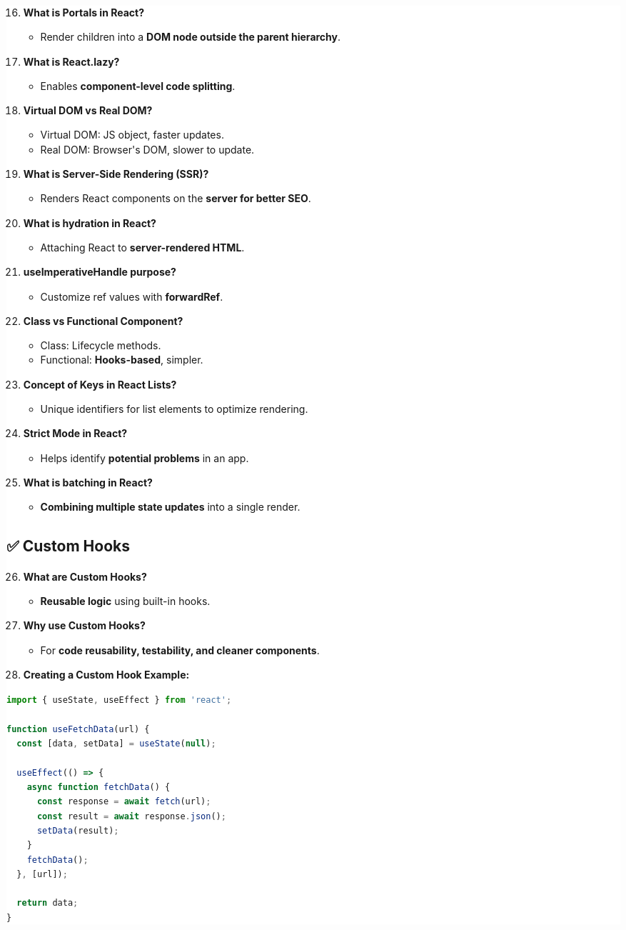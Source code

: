 16. **What is Portals in React?**
    - Render children into a **DOM node outside the parent hierarchy**.

17. **What is React.lazy?**
    - Enables **component-level code splitting**.

18. **Virtual DOM vs Real DOM?**
    - Virtual DOM: JS object, faster updates.
    - Real DOM: Browser's DOM, slower to update.

19. **What is Server-Side Rendering (SSR)?**
    - Renders React components on the **server for better SEO**.

20. **What is hydration in React?**
    - Attaching React to **server-rendered HTML**.

21. **useImperativeHandle purpose?**
    - Customize ref values with **forwardRef**.

22. **Class vs Functional Component?**
    - Class: Lifecycle methods.
    - Functional: **Hooks-based**, simpler.

23. **Concept of Keys in React Lists?**
    - Unique identifiers for list elements to optimize rendering.

24. **Strict Mode in React?**
    - Helps identify **potential problems** in an app.

25. **What is batching in React?**
    - **Combining multiple state updates** into a single render.


## ✅ Custom Hooks

26. **What are Custom Hooks?**
    - **Reusable logic** using built-in hooks.

27. **Why use Custom Hooks?**
    - For **code reusability, testability, and cleaner components**.

28. **Creating a Custom Hook Example:**
```js
import { useState, useEffect } from 'react';

function useFetchData(url) {
  const [data, setData] = useState(null);

  useEffect(() => {
    async function fetchData() {
      const response = await fetch(url);
      const result = await response.json();
      setData(result);
    }
    fetchData();
  }, [url]);

  return data;
}
```

